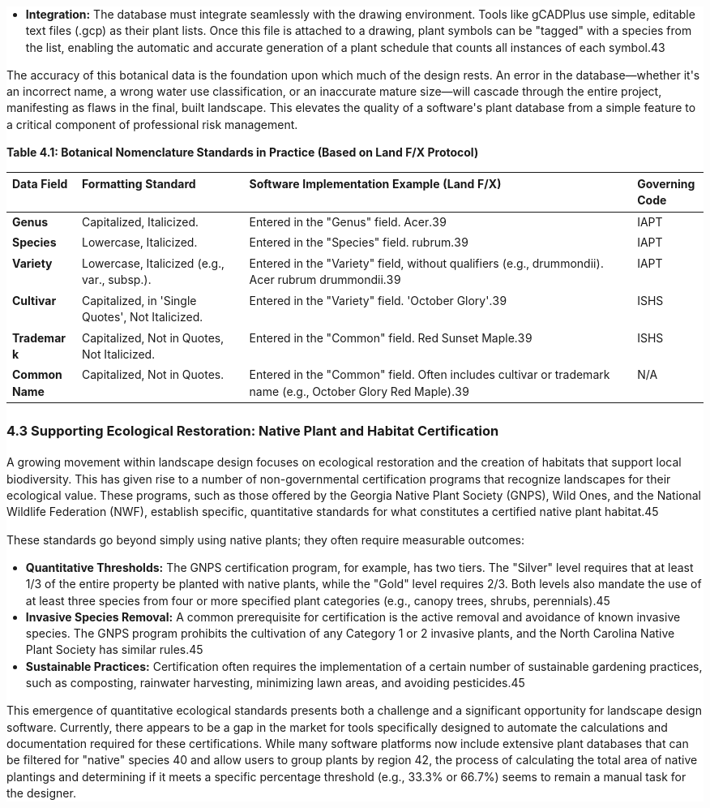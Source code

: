 * **Integration:** The database must integrate seamlessly with the drawing environment. Tools like gCADPlus use simple, editable text files (.gcp) as their plant lists. Once this file is attached to a drawing, plant symbols can be "tagged" with a species from the list, enabling the automatic and accurate generation of a plant schedule that counts all instances of each symbol.43

The accuracy of this botanical data is the foundation upon which much of the design rests. An error in the database—whether it's an incorrect name, a wrong water use classification, or an inaccurate mature size—will cascade through the entire project, manifesting as flaws in the final, built landscape. This elevates the quality of a software's plant database from a simple feature to a critical component of professional risk management.

**Table 4.1: Botanical Nomenclature Standards in Practice (Based on Land F/X Protocol)**

| Data Field | Formatting Standard | Software Implementation Example (Land F/X) | Governing Code |
| :---- | :---- | :---- | :---- |
| **Genus** | Capitalized, Italicized. | Entered in the "Genus" field. Acer.39 | IAPT |
| **Species** | Lowercase, Italicized. | Entered in the "Species" field. rubrum.39 | IAPT |
| **Variety** | Lowercase, Italicized (e.g., var., subsp.). | Entered in the "Variety" field, without qualifiers (e.g., drummondii). Acer rubrum drummondii.39 | IAPT |
| **Cultivar** | Capitalized, in 'Single Quotes', Not Italicized. | Entered in the "Variety" field. 'October Glory'.39 | ISHS |
| **Trademark** | Capitalized, Not in Quotes, Not Italicized. | Entered in the "Common" field. Red Sunset Maple.39 | ISHS |
| **Common Name** | Capitalized, Not in Quotes. | Entered in the "Common" field. Often includes cultivar or trademark name (e.g., October Glory Red Maple).39 | N/A |

### **4.3 Supporting Ecological Restoration: Native Plant and Habitat Certification**

A growing movement within landscape design focuses on ecological restoration and the creation of habitats that support local biodiversity. This has given rise to a number of non-governmental certification programs that recognize landscapes for their ecological value. These programs, such as those offered by the Georgia Native Plant Society (GNPS), Wild Ones, and the National Wildlife Federation (NWF), establish specific, quantitative standards for what constitutes a certified native plant habitat.45

These standards go beyond simply using native plants; they often require measurable outcomes:

* **Quantitative Thresholds:** The GNPS certification program, for example, has two tiers. The "Silver" level requires that at least 1/3 of the entire property be planted with native plants, while the "Gold" level requires 2/3. Both levels also mandate the use of at least three species from four or more specified plant categories (e.g., canopy trees, shrubs, perennials).45  
* **Invasive Species Removal:** A common prerequisite for certification is the active removal and avoidance of known invasive species. The GNPS program prohibits the cultivation of any Category 1 or 2 invasive plants, and the North Carolina Native Plant Society has similar rules.45  
* **Sustainable Practices:** Certification often requires the implementation of a certain number of sustainable gardening practices, such as composting, rainwater harvesting, minimizing lawn areas, and avoiding pesticides.45

This emergence of quantitative ecological standards presents both a challenge and a significant opportunity for landscape design software. Currently, there appears to be a gap in the market for tools specifically designed to automate the calculations and documentation required for these certifications. While many software platforms now include extensive plant databases that can be filtered for "native" species 40 and allow users to group plants by region 42, the process of calculating the total area of native plantings and determining if it meets a specific percentage threshold (e.g., 33.3% or 66.7%) seems to remain a manual task for the designer.
